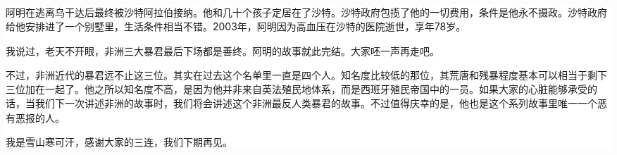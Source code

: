 阿明在逃离乌干达后最终被沙特阿拉伯接纳。他和几十个孩子定居在了沙特。沙特政府包揽了他的一切费用，条件是他永不摄政。沙特政府给他安排进了一个别墅里，生活条件相当不错。2003年，阿明因为高血压在沙特的医院逝世，享年78岁。

我说过，老天不开眼，非洲三大暴君最后下场都是善终。阿明的故事就此完结。大家呸一声再走吧。

不过，非洲近代的暴君远不止这三位。其实在过去这个名单里一直是四个人。知名度比较低的那位，其荒唐和残暴程度基本可以相当于剩下三位加在一起了。他之所以知名度不高，是因为他并非来自英法殖民地体系，而是西班牙殖民帝国中的一员。如果大家的心脏能够承受的话，当我们下一次讲述非洲的故事时，我们将会讲述这个非洲最反人类暴君的故事。不过值得庆幸的是，他也是这个系列故事里唯一一个恶有恶报的人。

我是雪山寒可汗，感谢大家的三连，我们下期再见。

